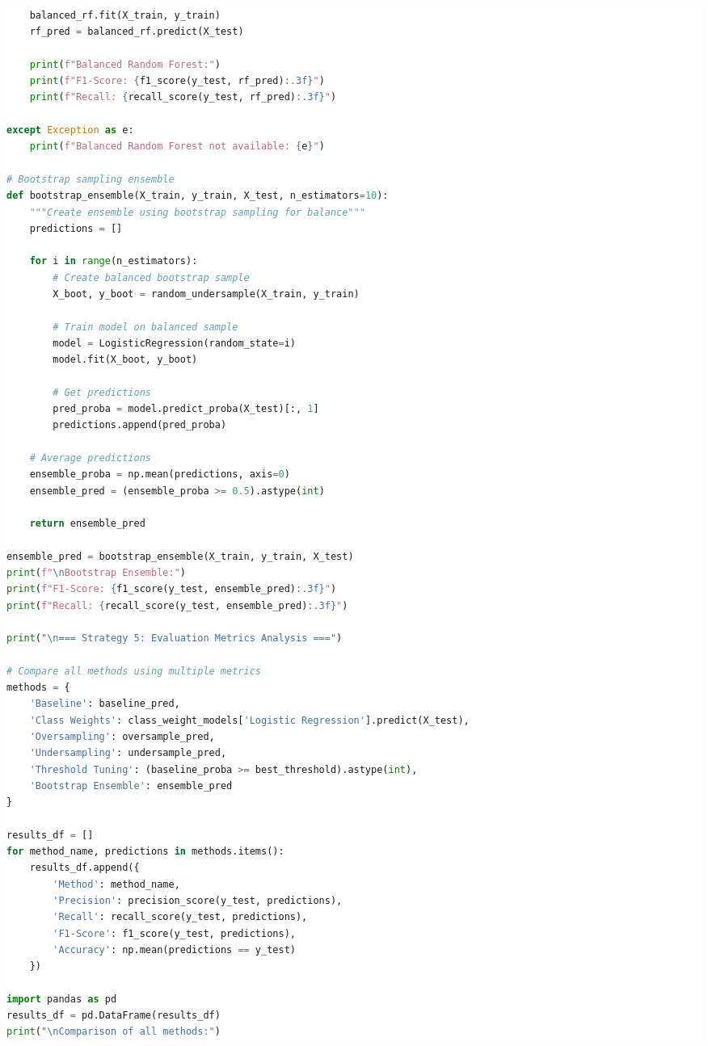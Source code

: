 ```python
    balanced_rf.fit(X_train, y_train)
    rf_pred = balanced_rf.predict(X_test)
    
    print(f"Balanced Random Forest:")
    print(f"F1-Score: {f1_score(y_test, rf_pred):.3f}")
    print(f"Recall: {recall_score(y_test, rf_pred):.3f}")
    
except Exception as e:
    print(f"Balanced Random Forest not available: {e}")

# Bootstrap sampling ensemble
def bootstrap_ensemble(X_train, y_train, X_test, n_estimators=10):
    """Create ensemble using bootstrap sampling for balance"""
    predictions = []
    
    for i in range(n_estimators):
        # Create balanced bootstrap sample
        X_boot, y_boot = random_undersample(X_train, y_train)
        
        # Train model on balanced sample
        model = LogisticRegression(random_state=i)
        model.fit(X_boot, y_boot)
        
        # Get predictions
        pred_proba = model.predict_proba(X_test)[:, 1]
        predictions.append(pred_proba)
    
    # Average predictions
    ensemble_proba = np.mean(predictions, axis=0)
    ensemble_pred = (ensemble_proba >= 0.5).astype(int)
    
    return ensemble_pred

ensemble_pred = bootstrap_ensemble(X_train, y_train, X_test)
print(f"\nBootstrap Ensemble:")
print(f"F1-Score: {f1_score(y_test, ensemble_pred):.3f}")
print(f"Recall: {recall_score(y_test, ensemble_pred):.3f}")

print("\n=== Strategy 5: Evaluation Metrics Analysis ===")

# Compare all methods using multiple metrics
methods = {
    'Baseline': baseline_pred,
    'Class Weights': class_weight_models['Logistic Regression'].predict(X_test),
    'Oversampling': oversample_pred,
    'Undersampling': undersample_pred,
    'Threshold Tuning': (baseline_proba >= best_threshold).astype(int),
    'Bootstrap Ensemble': ensemble_pred
}

results_df = []
for method_name, predictions in methods.items():
    results_df.append({
        'Method': method_name,
        'Precision': precision_score(y_test, predictions),
        'Recall': recall_score(y_test, predictions),
        'F1-Score': f1_score(y_test, predictions),
        'Accuracy': np.mean(predictions == y_test)
    })

import pandas as pd
results_df = pd.DataFrame(results_df)
print("\nComparison of all methods:")
```